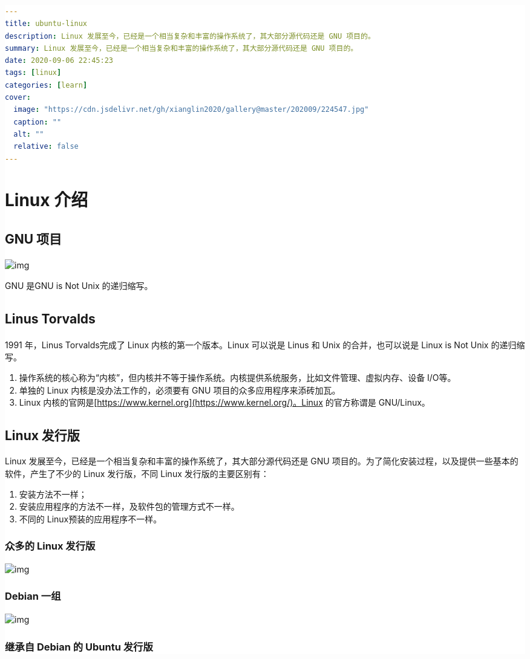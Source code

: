 ```yaml
---
title: ubuntu-linux
description: Linux 发展至今，已经是一个相当复杂和丰富的操作系统了，其大部分源代码还是 GNU 项目的。
summary: Linux 发展至今，已经是一个相当复杂和丰富的操作系统了，其大部分源代码还是 GNU 项目的。
date: 2020-09-06 22:45:23
tags: [linux]
categories: [learn]
cover:
  image: "https://cdn.jsdelivr.net/gh/xianglin2020/gallery@master/202009/224547.jpg"
  caption: ""
  alt: ""
  relative: false
---
```


# Linux 介绍

## GNU 项目

![img](https://cdn.jsdelivr.net/gh/xianglin2020/gallery@master/202009/212626.png)

GNU 是GNU is Not Unix 的递归缩写。

## Linus Torvalds

1991 年，Linus Torvalds完成了 Linux 内核的第一个版本。Linux 可以说是 Linus 和 Unix 的合并，也可以说是 Linux is Not Unix 的递归缩写。

1. 操作系统的核心称为“内核”，但内核并不等于操作系统。内核提供系统服务，比如文件管理、虚拟内存、设备 I/O等。
2. 单独的 Linux 内核是没办法工作的，必须要有 GNU 项目的众多应用程序来添砖加瓦。
3. Linux 内核的官网是[https://www.kernel.org](https://www.kernel.org/)。Linux 的官方称谓是 GNU/Linux。

## Linux 发行版

Linux 发展至今，已经是一个相当复杂和丰富的操作系统了，其大部分源代码还是 GNU 项目的。为了简化安装过程，以及提供一些基本的软件，产生了不少的 Linux 发行版，不同 Linux 发行版的主要区别有：

1. 安装方法不一样；
2. 安装应用程序的方法不一样，及软件包的管理方式不一样。
3. 不同的 Linux预装的应用程序不一样。

### 众多的 Linux 发行版

![img](https://cdn.jsdelivr.net/gh/xianglin2020/gallery@master/202009/212634.png)

### Debian 一组

![img](https://cdn.jsdelivr.net/gh/xianglin2020/gallery@master/202009/224549.jpg)

### 继承自 Debian 的 Ubuntu 发行版
